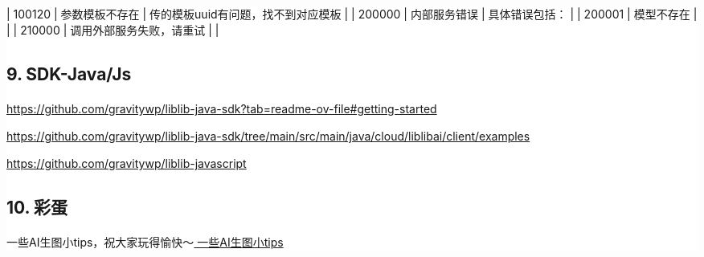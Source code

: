 | 100120  | 参数模板不存在                | 传的模板uuid有问题，找不到对应模板                         |
| 200000  | 内部服务错误                 | 具体错误包括：                                     |
| 200001  | 模型不存在                  |                                             |
| 210000  | 调用外部服务失败，请重试           |                                             |

##

## 9. SDK-Java/Js

https://github.com/gravitywp/liblib-java-sdk?tab=readme-ov-file#getting-started

https://github.com/gravitywp/liblib-java-sdk/tree/main/src/main/java/cloud/liblibai/client/examples

https://github.com/gravitywp/liblib-javascript



## 10. 彩蛋

一些AI生图小tips，祝大家玩得愉快～[ 一些AI生图小tips](https://liblibai.feishu.cn/wiki/Oc7iw9awXiffc8kjkQAcqridnNd)

&#x20;
